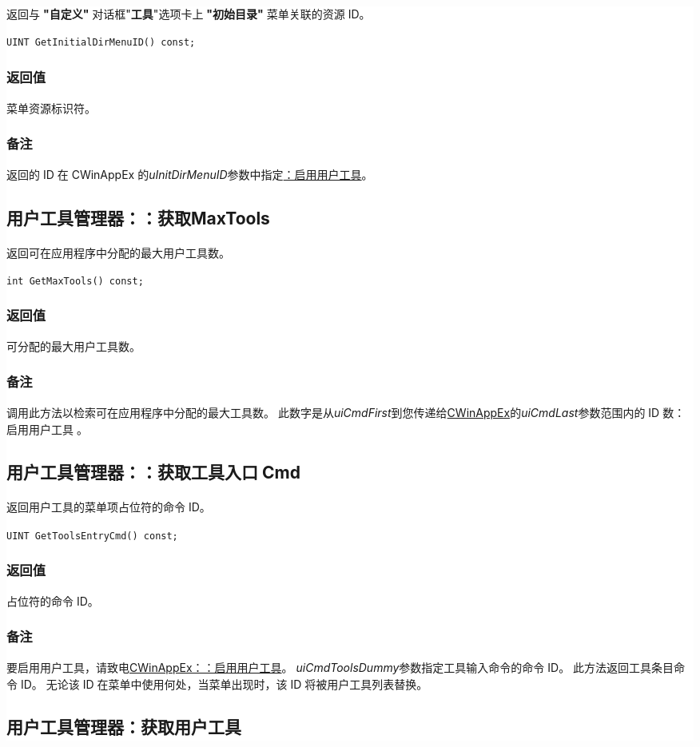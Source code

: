 返回与 **"自定义"** 对话框"**工具**"选项卡上 **"初始目录"** 菜单关联的资源 ID。

```
UINT GetInitialDirMenuID() const;
```

### <a name="return-value"></a>返回值

菜单资源标识符。

### <a name="remarks"></a>备注

返回的 ID 在 CWinAppEx 的*uInitDirMenuID*参数中指定[：启用用户工具](../../mfc/reference/cwinappex-class.md#enableusertools)。

## <a name="cusertoolsmanagergetmaxtools"></a><a name="getmaxtools"></a>用户工具管理器：：获取MaxTools

返回可在应用程序中分配的最大用户工具数。

```
int GetMaxTools() const;
```

### <a name="return-value"></a>返回值

可分配的最大用户工具数。

### <a name="remarks"></a>备注

调用此方法以检索可在应用程序中分配的最大工具数。 此数字是从*uiCmdFirst*到您传递给[CWinAppEx](../../mfc/reference/cwinappex-class.md#enableusertools)的*uiCmdLast*参数范围内的 ID 数：启用用户工具 。

## <a name="cusertoolsmanagergettoolsentrycmd"></a><a name="gettoolsentrycmd"></a>用户工具管理器：：获取工具入口 Cmd

返回用户工具的菜单项占位符的命令 ID。

```
UINT GetToolsEntryCmd() const;
```

### <a name="return-value"></a>返回值

占位符的命令 ID。

### <a name="remarks"></a>备注

要启用用户工具，请致电[CWinAppEx：：启用用户工具](../../mfc/reference/cwinappex-class.md#enableusertools)。 *uiCmdToolsDummy*参数指定工具输入命令的命令 ID。 此方法返回工具条目命令 ID。 无论该 ID 在菜单中使用何处，当菜单出现时，该 ID 将被用户工具列表替换。

## <a name="cusertoolsmanagergetusertools"></a><a name="getusertools"></a>用户工具管理器：获取用户工具
